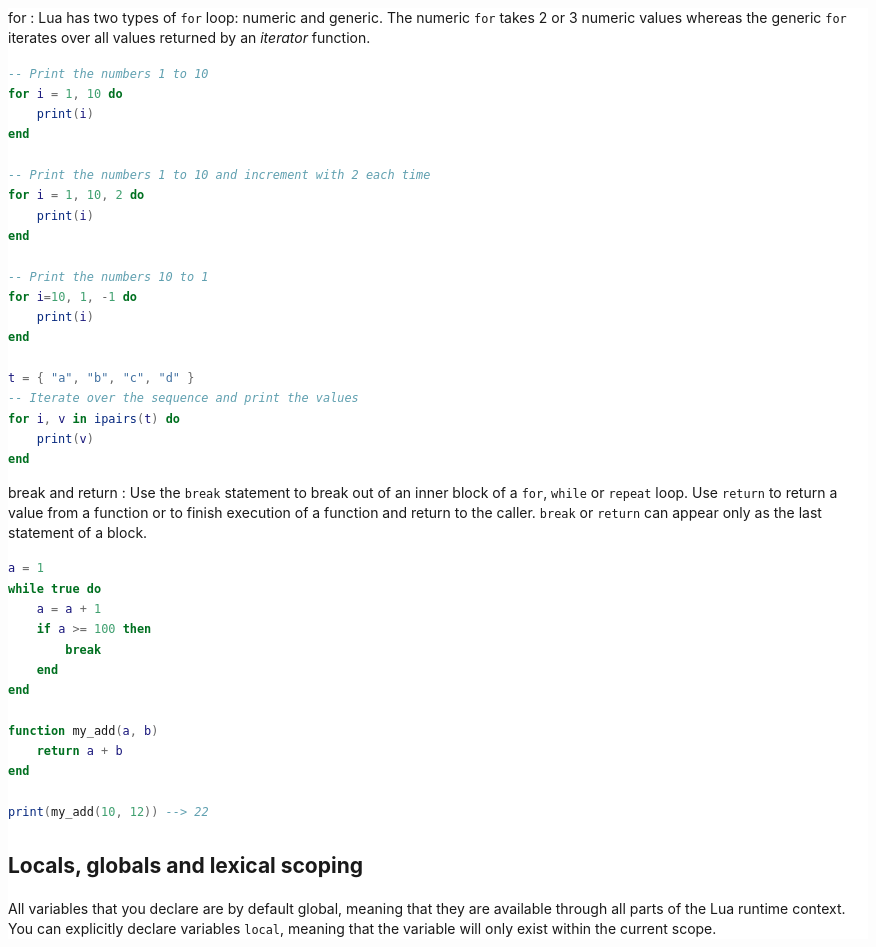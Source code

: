 for
: Lua has two types of `for` loop: numeric and generic. The numeric `for` takes 2 or 3 numeric values whereas the generic `for` iterates over all values returned by an _iterator_ function.

  ```lua
  -- Print the numbers 1 to 10
  for i = 1, 10 do
      print(i)
  end

  -- Print the numbers 1 to 10 and increment with 2 each time
  for i = 1, 10, 2 do
      print(i)
  end

  -- Print the numbers 10 to 1
  for i=10, 1, -1 do
      print(i)
  end

  t = { "a", "b", "c", "d" }
  -- Iterate over the sequence and print the values
  for i, v in ipairs(t) do
      print(v)
  end
  ```

break and return
: Use the `break` statement to break out of an inner block of a `for`, `while` or `repeat` loop. Use `return` to return a value from a function or to finish execution of a function and return to the caller. `break` or `return` can appear only as the last statement of a block.

  ```lua
  a = 1
  while true do
      a = a + 1
      if a >= 100 then
          break
      end
  end

  function my_add(a, b)
      return a + b
  end

  print(my_add(10, 12)) --> 22
  ```

## Locals, globals and lexical scoping

All variables that you declare are by default global, meaning that they are available through all parts of the Lua runtime context. You can explicitly declare variables `local`, meaning that the variable will only exist within the current scope.
